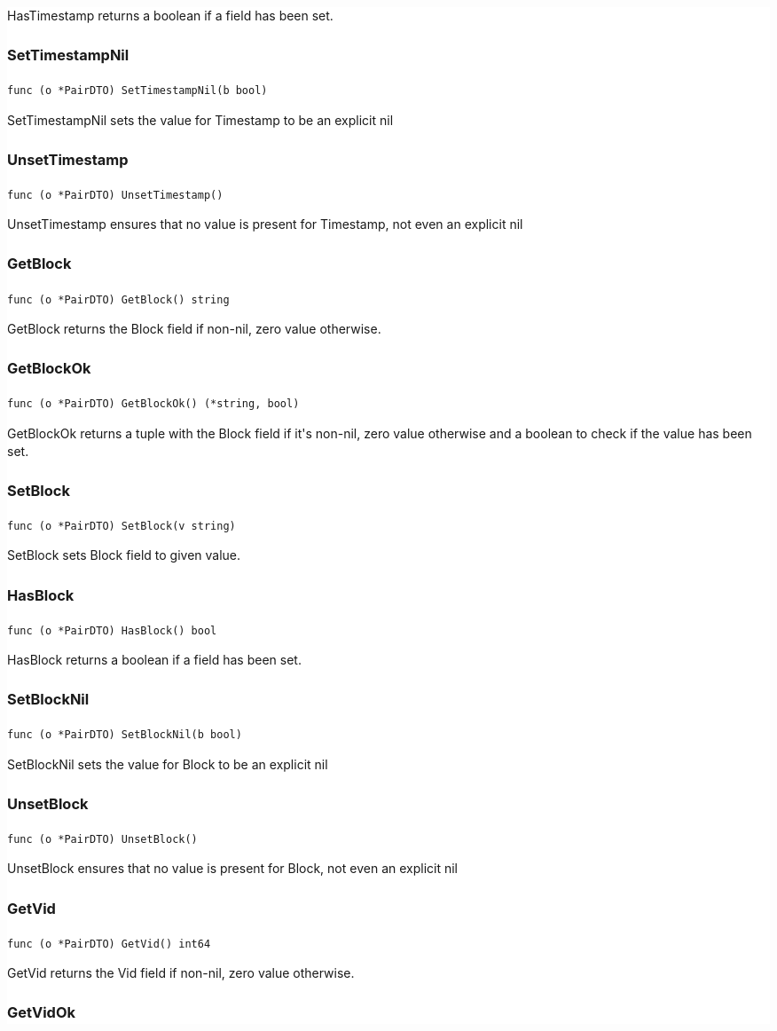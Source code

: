 HasTimestamp returns a boolean if a field has been set.

### SetTimestampNil

`func (o *PairDTO) SetTimestampNil(b bool)`

 SetTimestampNil sets the value for Timestamp to be an explicit nil

### UnsetTimestamp
`func (o *PairDTO) UnsetTimestamp()`

UnsetTimestamp ensures that no value is present for Timestamp, not even an explicit nil
### GetBlock

`func (o *PairDTO) GetBlock() string`

GetBlock returns the Block field if non-nil, zero value otherwise.

### GetBlockOk

`func (o *PairDTO) GetBlockOk() (*string, bool)`

GetBlockOk returns a tuple with the Block field if it's non-nil, zero value otherwise
and a boolean to check if the value has been set.

### SetBlock

`func (o *PairDTO) SetBlock(v string)`

SetBlock sets Block field to given value.

### HasBlock

`func (o *PairDTO) HasBlock() bool`

HasBlock returns a boolean if a field has been set.

### SetBlockNil

`func (o *PairDTO) SetBlockNil(b bool)`

 SetBlockNil sets the value for Block to be an explicit nil

### UnsetBlock
`func (o *PairDTO) UnsetBlock()`

UnsetBlock ensures that no value is present for Block, not even an explicit nil
### GetVid

`func (o *PairDTO) GetVid() int64`

GetVid returns the Vid field if non-nil, zero value otherwise.

### GetVidOk
